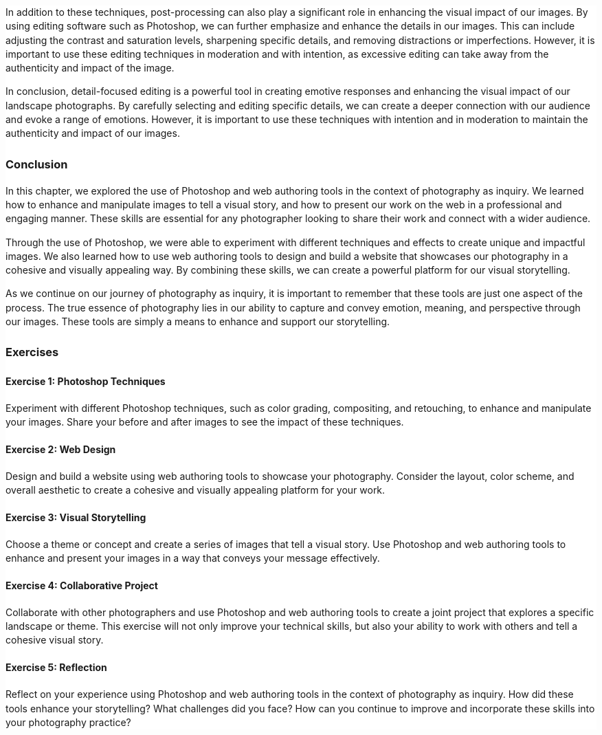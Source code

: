 In addition to these techniques, post-processing can also play a significant role in enhancing the visual impact of our images. By using editing software such as Photoshop, we can further emphasize and enhance the details in our images. This can include adjusting the contrast and saturation levels, sharpening specific details, and removing distractions or imperfections. However, it is important to use these editing techniques in moderation and with intention, as excessive editing can take away from the authenticity and impact of the image.

In conclusion, detail-focused editing is a powerful tool in creating emotive responses and enhancing the visual impact of our landscape photographs. By carefully selecting and editing specific details, we can create a deeper connection with our audience and evoke a range of emotions. However, it is important to use these techniques with intention and in moderation to maintain the authenticity and impact of our images. 


### Conclusion
In this chapter, we explored the use of Photoshop and web authoring tools in the context of photography as inquiry. We learned how to enhance and manipulate images to tell a visual story, and how to present our work on the web in a professional and engaging manner. These skills are essential for any photographer looking to share their work and connect with a wider audience.

Through the use of Photoshop, we were able to experiment with different techniques and effects to create unique and impactful images. We also learned how to use web authoring tools to design and build a website that showcases our photography in a cohesive and visually appealing way. By combining these skills, we can create a powerful platform for our visual storytelling.

As we continue on our journey of photography as inquiry, it is important to remember that these tools are just one aspect of the process. The true essence of photography lies in our ability to capture and convey emotion, meaning, and perspective through our images. These tools are simply a means to enhance and support our storytelling.

### Exercises
#### Exercise 1: Photoshop Techniques
Experiment with different Photoshop techniques, such as color grading, compositing, and retouching, to enhance and manipulate your images. Share your before and after images to see the impact of these techniques.

#### Exercise 2: Web Design
Design and build a website using web authoring tools to showcase your photography. Consider the layout, color scheme, and overall aesthetic to create a cohesive and visually appealing platform for your work.

#### Exercise 3: Visual Storytelling
Choose a theme or concept and create a series of images that tell a visual story. Use Photoshop and web authoring tools to enhance and present your images in a way that conveys your message effectively.

#### Exercise 4: Collaborative Project
Collaborate with other photographers and use Photoshop and web authoring tools to create a joint project that explores a specific landscape or theme. This exercise will not only improve your technical skills, but also your ability to work with others and tell a cohesive visual story.

#### Exercise 5: Reflection
Reflect on your experience using Photoshop and web authoring tools in the context of photography as inquiry. How did these tools enhance your storytelling? What challenges did you face? How can you continue to improve and incorporate these skills into your photography practice? 
